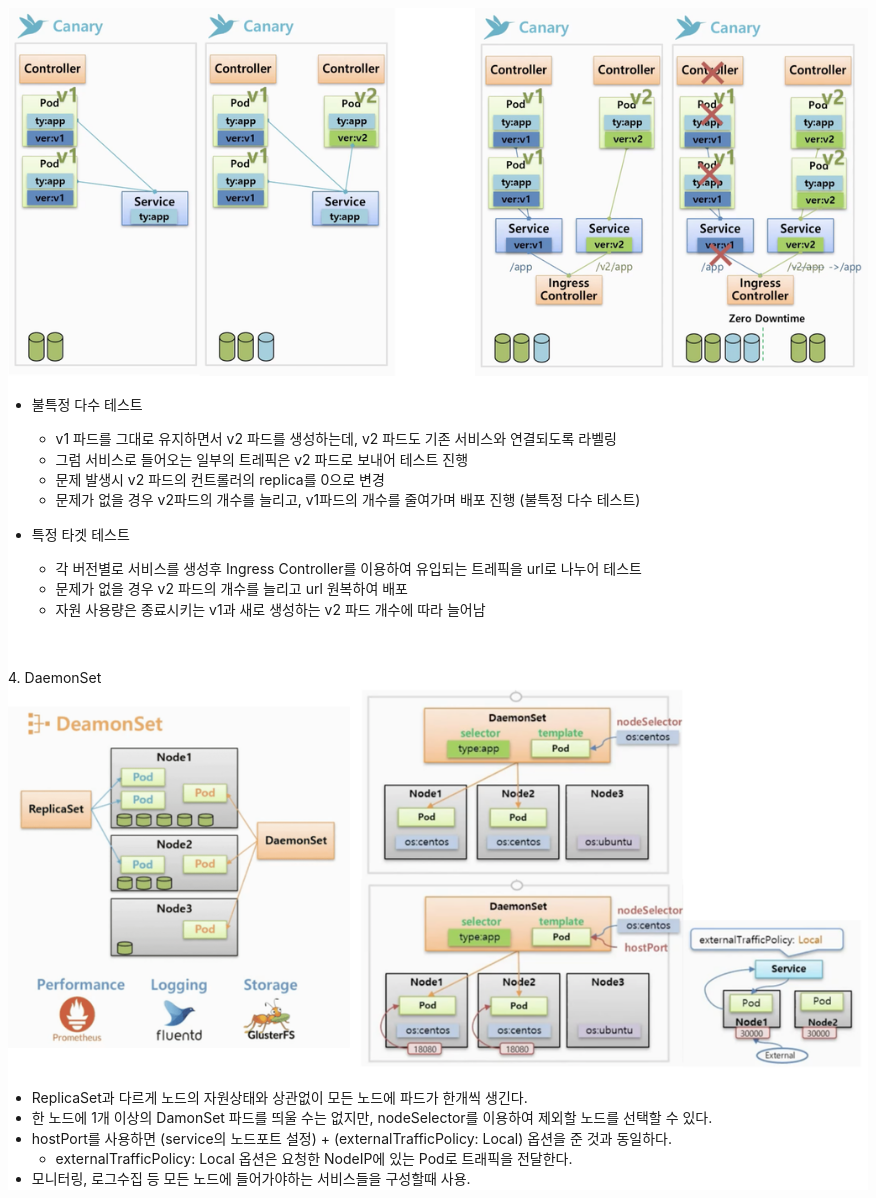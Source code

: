 ![](./10-001-12.png)
- 불특정 다수 테스트
  - v1 파드를 그대로 유지하면서 v2 파드를 생성하는데, v2 파드도 기존 서비스와 연결되도록 라벨링
  - 그럼 서비스로 들어오는 일부의 트레픽은 v2 파드로 보내어 테스트 진행
  - 문제 발생시 v2 파드의 컨트롤러의 replica를 0으로 변경
  - 문제가 없을 경우 v2파드의 개수를 늘리고, v1파드의 개수를 줄여가며 배포 진행 (불특정 다수 테스트)  

- 특정 타겟 테스트
  - 각 버전별로 서비스를 생성후 Ingress Controller를 이용하여 유입되는 트레픽을 url로 나누어 테스트
  - 문제가 없을 경우 v2 파드의 개수를 늘리고 url 원복하여 배포
  - 자원 사용량은 종료시키는 v1과 새로 생성하는 v2 파드 개수에 따라 늘어남

<br/>

<span class="title__sub1"> 4. DaemonSet  </span>
![](./10-001-15.png)
- ReplicaSet과 다르게 노드의 자원상태와 상관없이 모든 노드에 파드가 한개씩 생긴다.
- 한 노드에 1개 이상의 DamonSet 파드를 띄울 수는 없지만, nodeSelector를 이용하여 제외할 노드를 선택할 수 있다.
- hostPort를 사용하면 (service의 노드포트 설정) + (externalTrafficPolicy: Local) 옵션을 준 것과 동일하다.
  - externalTrafficPolicy: Local 옵션은 요청한 NodeIP에 있는 Pod로 트래픽을 전달한다.
- 모니터링, 로그수집 등 모든 노드에 들어가야하는 서비스들을 구성할때 사용.
